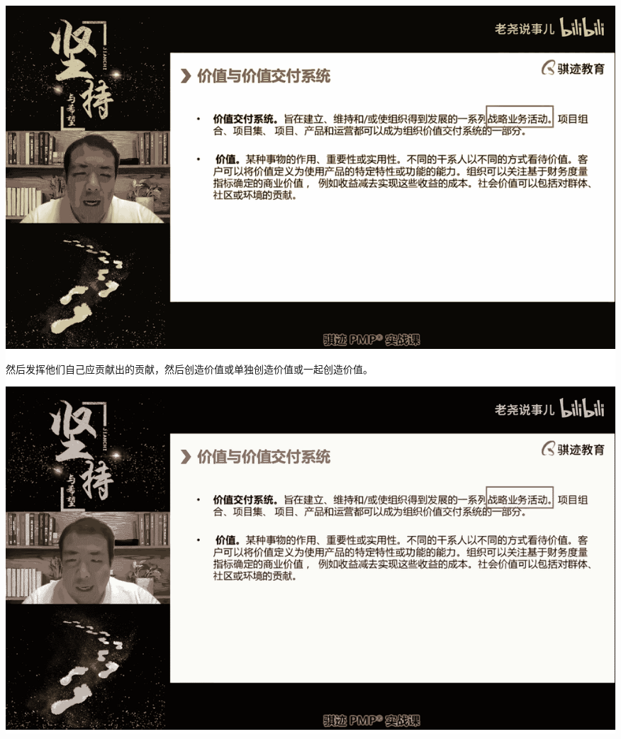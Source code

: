 ![](img/431e64c510269839d5dfdee82f217f99_72.png)

然后发挥他们自己应贡献出的贡献，然后创造价值或单独创造价值或一起创造价值。

![](img/431e64c510269839d5dfdee82f217f99_74.png)
